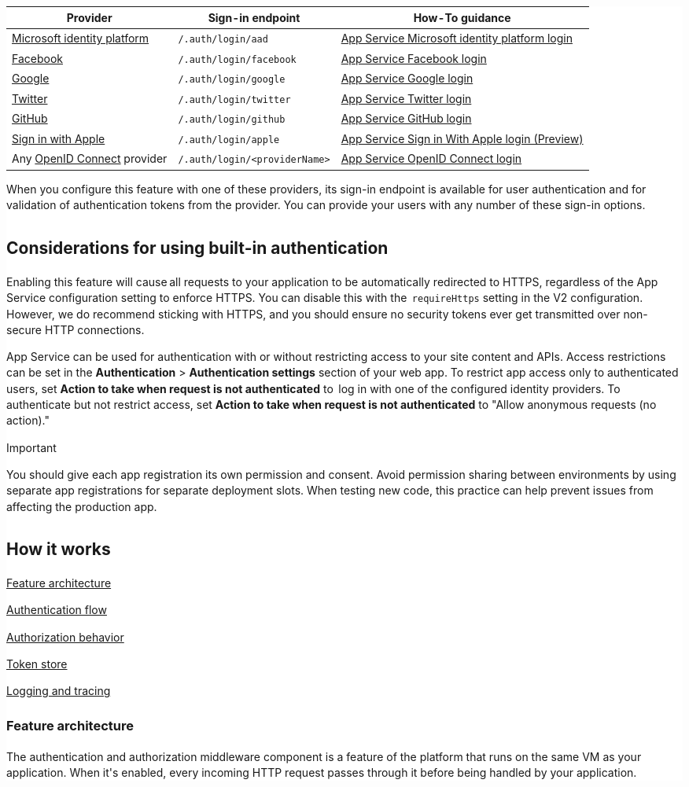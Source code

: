 | Provider | Sign-in endpoint | How-To guidance |
| - | - | - |
| [Microsoft identity platform](../active-directory/fundamentals/active-directory-whatis.md) | `/.auth/login/aad` | [App Service Microsoft identity platform login](configure-authentication-provider-aad.md) |
| [Facebook](https://developers.facebook.com/docs/facebook-login) | `/.auth/login/facebook` | [App Service Facebook login](configure-authentication-provider-facebook.md) |
| [Google](https://developers.google.com/identity/choose-auth) | `/.auth/login/google` | [App Service Google login](configure-authentication-provider-google.md) |
| [Twitter](https://developer.twitter.com/en/docs/basics/authentication) | `/.auth/login/twitter` | [App Service Twitter login](configure-authentication-provider-twitter.md) |
| [GitHub](https://docs.github.com/en/developers/apps/building-oauth-apps/creating-an-oauth-app) | `/.auth/login/github` | [App Service GitHub login](configure-authentication-provider-github.md) |
| [Sign in with Apple](https://developer.apple.com/sign-in-with-apple/) | `/.auth/login/apple` | [App Service Sign in With Apple login (Preview)](configure-authentication-provider-apple.md) |
| Any [OpenID Connect](https://openid.net/connect/) provider | `/.auth/login/<providerName>` | [App Service OpenID Connect login](configure-authentication-provider-openid-connect.md) |

When you configure this feature with one of these providers, its sign-in endpoint is available for user authentication and for validation of authentication tokens from the provider. You can provide your users with any number of these sign-in options.

## Considerations for using built-in authentication

Enabling this feature will cause all requests to your application to be automatically redirected to HTTPS, regardless of the App Service configuration setting to enforce HTTPS. You can disable this with the  `requireHttps` setting in the V2 configuration. However, we do recommend sticking with HTTPS, and you should ensure no security tokens ever get transmitted over non-secure HTTP connections.

App Service can be used for authentication with or without restricting access to your site content and APIs.  Access restrictions can be set in the **Authentication** > **Authentication settings** section of your web app. To restrict app access only to authenticated users, set **Action to take when request is not authenticated** to  log in with one of the configured identity providers. To authenticate but not restrict access, set **Action to take when request is not authenticated** to "Allow anonymous requests (no action)."

> [!IMPORTANT]
> You should give each app registration its own permission and consent. Avoid permission sharing between environments by using separate app registrations for separate deployment slots. When testing new code, this practice can help prevent issues from affecting the production app.

## How it works

[Feature architecture](#feature-architecture)

[Authentication flow](#authentication-flow)

[Authorization behavior](#authorization-behavior)

[Token store](#token-store)

[Logging and tracing](#logging-and-tracing)

### Feature architecture

The authentication and authorization middleware component is a feature of the platform that runs on the same VM as your application. When it's enabled, every incoming HTTP request passes through it before being handled by your application.
